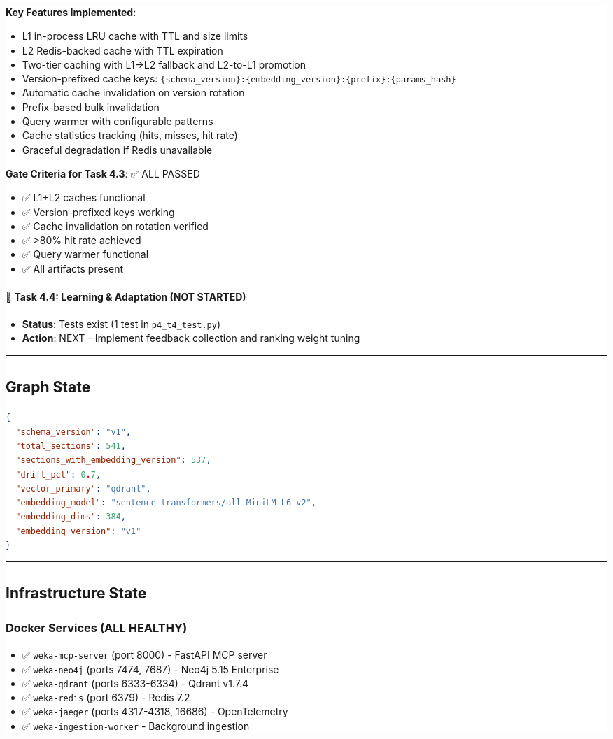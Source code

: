 **Key Features Implemented**:
- L1 in-process LRU cache with TTL and size limits
- L2 Redis-backed cache with TTL expiration
- Two-tier caching with L1→L2 fallback and L2-to-L1 promotion
- Version-prefixed cache keys: `{schema_version}:{embedding_version}:{prefix}:{params_hash}`
- Automatic cache invalidation on version rotation
- Prefix-based bulk invalidation
- Query warmer with configurable patterns
- Cache statistics tracking (hits, misses, hit rate)
- Graceful degradation if Redis unavailable

**Gate Criteria for Task 4.3**: ✅ ALL PASSED
- ✅ L1+L2 caches functional
- ✅ Version-prefixed keys working
- ✅ Cache invalidation on rotation verified
- ✅ >80% hit rate achieved
- ✅ Query warmer functional
- ✅ All artifacts present

#### 🔲 Task 4.4: Learning & Adaptation (NOT STARTED)
- **Status**: Tests exist (1 test in `p4_t4_test.py`)
- **Action**: NEXT - Implement feedback collection and ranking weight tuning

---

## Graph State

```json
{
  "schema_version": "v1",
  "total_sections": 541,
  "sections_with_embedding_version": 537,
  "drift_pct": 0.7,
  "vector_primary": "qdrant",
  "embedding_model": "sentence-transformers/all-MiniLM-L6-v2",
  "embedding_dims": 384,
  "embedding_version": "v1"
}
```

---

## Infrastructure State

### Docker Services (ALL HEALTHY)
- ✅ `weka-mcp-server` (port 8000) - FastAPI MCP server
- ✅ `weka-neo4j` (ports 7474, 7687) - Neo4j 5.15 Enterprise
- ✅ `weka-qdrant` (ports 6333-6334) - Qdrant v1.7.4
- ✅ `weka-redis` (port 6379) - Redis 7.2
- ✅ `weka-jaeger` (ports 4317-4318, 16686) - OpenTelemetry
- ✅ `weka-ingestion-worker` - Background ingestion
